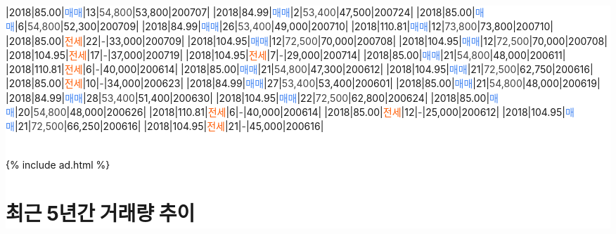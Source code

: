 |2018|85.00|<span style="color:#4285f3">매매</span>|13|<span style="color:#444444">54,800</span>|53,800|200707|
|2018|84.99|<span style="color:#4285f3">매매</span>|2|<span style="color:#444444">53,400</span>|47,500|200724|
|2018|85.00|<span style="color:#4285f3">매매</span>|6|<span style="color:#444444">54,800</span>|52,300|200709|
|2018|84.99|<span style="color:#4285f3">매매</span>|26|<span style="color:#444444">53,400</span>|49,000|200710|
|2018|110.81|<span style="color:#4285f3">매매</span>|12|<span style="color:#444444">73,800</span>|73,800|200710|
|2018|85.00|<span style="color:#ff5a00">전세</span>|22|<span style="color:#444444">-</span>|33,000|200709|
|2018|104.95|<span style="color:#4285f3">매매</span>|12|<span style="color:#444444">72,500</span>|70,000|200708|
|2018|104.95|<span style="color:#4285f3">매매</span>|12|<span style="color:#444444">72,500</span>|70,000|200708|
|2018|104.95|<span style="color:#ff5a00">전세</span>|17|<span style="color:#444444">-</span>|37,000|200719|
|2018|104.95|<span style="color:#ff5a00">전세</span>|7|<span style="color:#444444">-</span>|29,000|200714|
|2018|85.00|<span style="color:#4285f3">매매</span>|21|<span style="color:#444444">54,800</span>|48,000|200611|
|2018|110.81|<span style="color:#ff5a00">전세</span>|6|<span style="color:#444444">-</span>|40,000|200614|
|2018|85.00|<span style="color:#4285f3">매매</span>|21|<span style="color:#444444">54,800</span>|47,300|200612|
|2018|104.95|<span style="color:#4285f3">매매</span>|21|<span style="color:#444444">72,500</span>|62,750|200616|
|2018|85.00|<span style="color:#ff5a00">전세</span>|10|<span style="color:#444444">-</span>|34,000|200623|
|2018|84.99|<span style="color:#4285f3">매매</span>|27|<span style="color:#444444">53,400</span>|53,400|200601|
|2018|85.00|<span style="color:#4285f3">매매</span>|21|<span style="color:#444444">54,800</span>|48,000|200619|
|2018|84.99|<span style="color:#4285f3">매매</span>|28|<span style="color:#444444">53,400</span>|51,400|200630|
|2018|104.95|<span style="color:#4285f3">매매</span>|22|<span style="color:#444444">72,500</span>|62,800|200624|
|2018|85.00|<span style="color:#4285f3">매매</span>|20|<span style="color:#444444">54,800</span>|48,000|200626|
|2018|110.81|<span style="color:#ff5a00">전세</span>|6|<span style="color:#444444">-</span>|40,000|200614|
|2018|85.00|<span style="color:#ff5a00">전세</span>|12|<span style="color:#444444">-</span>|25,000|200612|
|2018|104.95|<span style="color:#4285f3">매매</span>|21|<span style="color:#444444">72,500</span>|66,250|200616|
|2018|104.95|<span style="color:#ff5a00">전세</span>|21|<span style="color:#444444">-</span>|45,000|200616|


<br>
{% include ad.html %}
<br>

# 최근 5년간 거래량 추이


<div style="width:100%;">
    <canvas id="deal_progress" height="200"></canvas>
</div>
